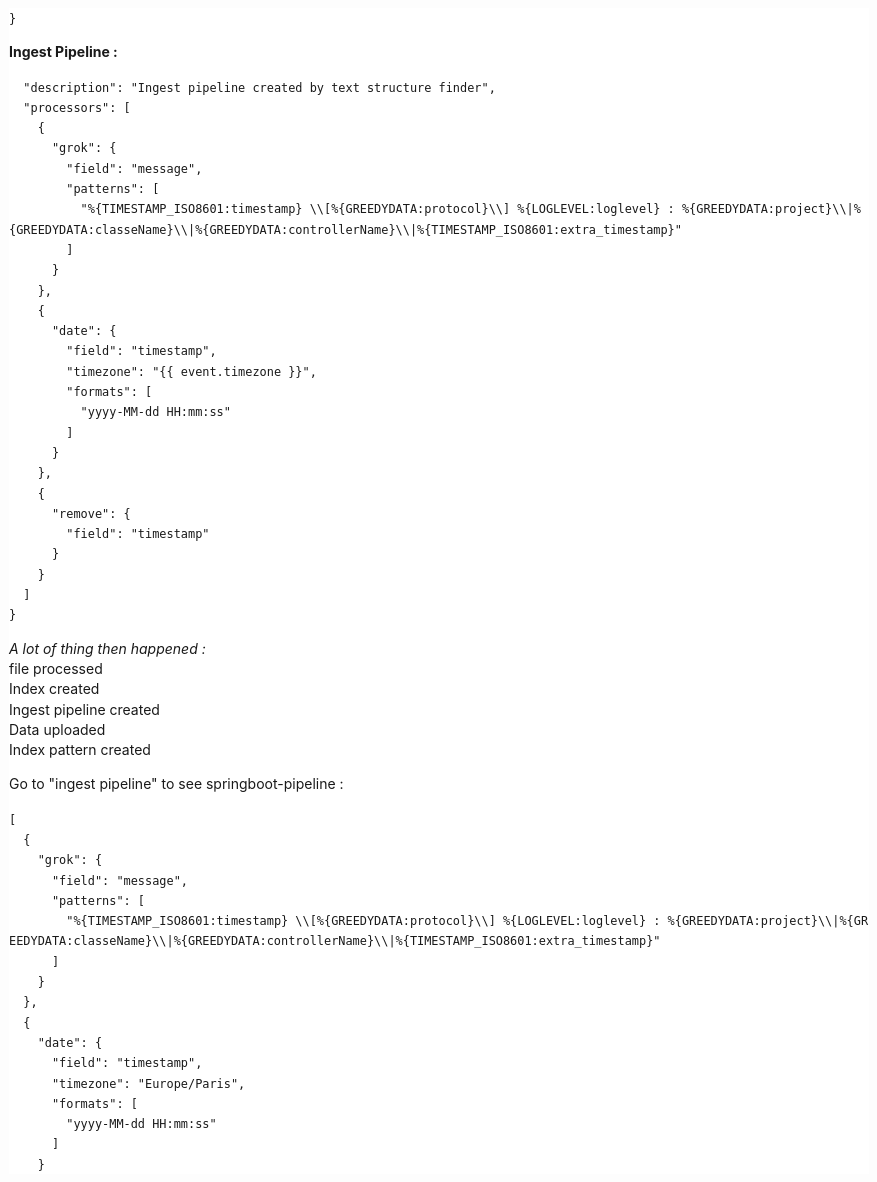 ```
}
```  

**Ingest Pipeline :**   
```
  "description": "Ingest pipeline created by text structure finder",
  "processors": [
    {
      "grok": {
        "field": "message",
        "patterns": [
          "%{TIMESTAMP_ISO8601:timestamp} \\[%{GREEDYDATA:protocol}\\] %{LOGLEVEL:loglevel} : %{GREEDYDATA:project}\\|%{GREEDYDATA:classeName}\\|%{GREEDYDATA:controllerName}\\|%{TIMESTAMP_ISO8601:extra_timestamp}"
        ]
      }
    },
    {
      "date": {
        "field": "timestamp",
        "timezone": "{{ event.timezone }}",
        "formats": [
          "yyyy-MM-dd HH:mm:ss"
        ]
      }
    },
    {
      "remove": {
        "field": "timestamp"
      }
    }
  ]
}

```  


*A lot of thing then happened :*  
file processed  
Index created  
Ingest pipeline created  
Data uploaded  
Index pattern created  


Go to "ingest pipeline" to see springboot-pipeline : 
```
[
  {
    "grok": {
      "field": "message",
      "patterns": [
        "%{TIMESTAMP_ISO8601:timestamp} \\[%{GREEDYDATA:protocol}\\] %{LOGLEVEL:loglevel} : %{GREEDYDATA:project}\\|%{GREEDYDATA:classeName}\\|%{GREEDYDATA:controllerName}\\|%{TIMESTAMP_ISO8601:extra_timestamp}"
      ]
    }
  },
  {
    "date": {
      "field": "timestamp",
      "timezone": "Europe/Paris",
      "formats": [
        "yyyy-MM-dd HH:mm:ss"
      ]
    }
```